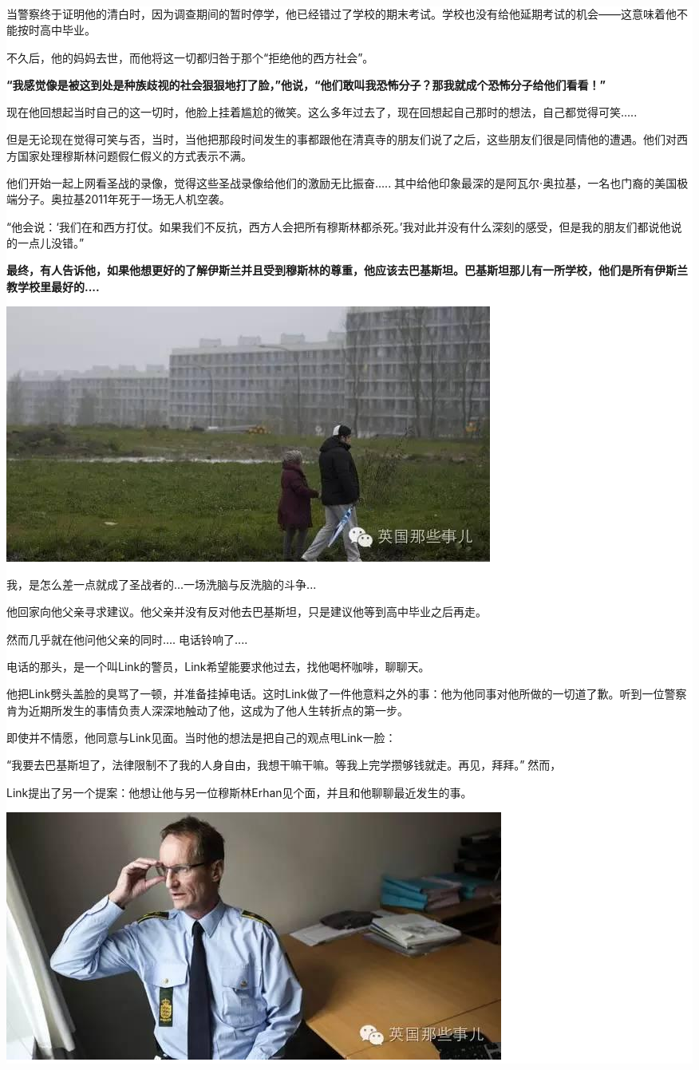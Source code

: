 当警察终于证明他的清白时，因为调查期间的暂时停学，他已经错过了学校的期末考试。学校也没有给他延期考试的机会——这意味着他不能按时高中毕业。

不久后，他的妈妈去世，而他将这一切都归咎于那个“拒绝他的西方社会”。

**“我感觉像是被这到处是种族歧视的社会狠狠地打了脸，”他说，“他们敢叫我恐怖分子？那我就成个恐怖分子给他们看看！”**

现在他回想起当时自己的这一切时，他脸上挂着尴尬的微笑。这么多年过去了，现在回想起自己那时的想法，自己都觉得可笑.....

但是无论现在觉得可笑与否，当时，当他把那段时间发生的事都跟他在清真寺的朋友们说了之后，这些朋友们很是同情他的遭遇。他们对西方国家处理穆斯林问题假仁假义的方式表示不满。

他们开始一起上网看圣战的录像，觉得这些圣战录像给他们的激励无比振奋..... 其中给他印象最深的是阿瓦尔·奥拉基，一名也门裔的美国极端分子。奥拉基2011年死于一场无人机空袭。

“他会说：‘我们在和西方打仗。如果我们不反抗，西方人会把所有穆斯林都杀死。’我对此并没有什么深刻的感受，但是我的朋友们都说他说的一点儿没错。”

**最终，有人告诉他，如果他想更好的了解伊斯兰并且受到穆斯林的尊重，他应该去巴基斯坦。巴基斯坦那儿有一所学校，他们是所有伊斯兰教学校里最好的....**

![](imgs/06.jpg)

我，是怎么差一点就成了圣战者的...一场洗脑与反洗脑的斗争...

他回家向他父亲寻求建议。他父亲并没有反对他去巴基斯坦，只是建议他等到高中毕业之后再走。

然而几乎就在他问他父亲的同时.... 电话铃响了....

电话的那头，是一个叫Link的警员，Link希望能要求他过去，找他喝杯咖啡，聊聊天。

他把Link劈头盖脸的臭骂了一顿，并准备挂掉电话。这时Link做了一件他意料之外的事：他为他同事对他所做的一切道了歉。听到一位警察肯为近期所发生的事情负责人深深地触动了他，这成为了他人生转折点的第一步。

即使并不情愿，他同意与Link见面。当时他的想法是把自己的观点甩Link一脸：

“我要去巴基斯坦了，法律限制不了我的人身自由，我想干嘛干嘛。等我上完学攒够钱就走。再见，拜拜。”
然而，

Link提出了另一个提案：他想让他与另一位穆斯林Erhan见个面，并且和他聊聊最近发生的事。

![](imgs/07.jpg)
